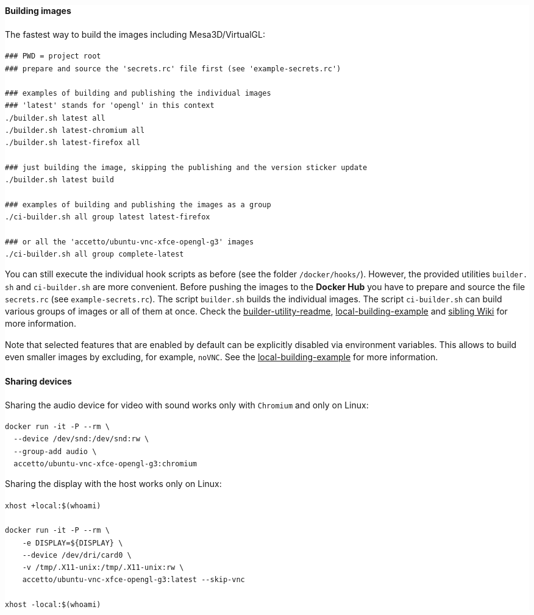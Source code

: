 #### Building images

The fastest way to build the images including Mesa3D/VirtualGL:

```shell
### PWD = project root
### prepare and source the 'secrets.rc' file first (see 'example-secrets.rc')

### examples of building and publishing the individual images
### 'latest' stands for 'opengl' in this context
./builder.sh latest all
./builder.sh latest-chromium all
./builder.sh latest-firefox all

### just building the image, skipping the publishing and the version sticker update
./builder.sh latest build

### examples of building and publishing the images as a group
./ci-builder.sh all group latest latest-firefox

### or all the 'accetto/ubuntu-vnc-xfce-opengl-g3' images
./ci-builder.sh all group complete-latest
```

You can still execute the individual hook scripts as before (see the folder `/docker/hooks/`). However, the provided utilities `builder.sh` and `ci-builder.sh` are more convenient. Before pushing the images to the **Docker Hub** you have to prepare and source the file `secrets.rc` (see `example-secrets.rc`). The script `builder.sh` builds the individual images. The script `ci-builder.sh` can build various groups of images or all of them at once. Check the [builder-utility-readme][this-builder-readme], [local-building-example][this-readme-local-building-example] and [sibling Wiki][sibling-wiki] for more information.

Note that selected features that are enabled by default can be explicitly disabled via environment variables. This allows to build even smaller images by excluding, for example, `noVNC`. See the [local-building-example][this-readme-local-building-example] for more information.

#### Sharing devices

Sharing the audio device for video with sound works only with `Chromium` and only on Linux:

```shell
docker run -it -P --rm \
  --device /dev/snd:/dev/snd:rw \
  --group-add audio \
  accetto/ubuntu-vnc-xfce-opengl-g3:chromium
```

Sharing the display with the host works only on Linux:

```shell
xhost +local:$(whoami)

docker run -it -P --rm \
    -e DISPLAY=${DISPLAY} \
    --device /dev/dri/card0 \
    -v /tmp/.X11-unix:/tmp/.X11-unix:rw \
    accetto/ubuntu-vnc-xfce-opengl-g3:latest --skip-vnc

xhost -local:$(whoami)
```


[this-changelog]: https://github.com/accetto/headless-drawing-g3/blob/master/CHANGELOG.md
[this-github]: https://github.com/accetto/headless-drawing-g3/
[this-issues]: https://github.com/accetto/headless-drawing-g3/issues
[this-readme-dockerhub]: https://hub.docker.com/r/accetto/ubuntu-vnc-xfce-opengl-g3
[this-readme-project]: https://github.com/accetto/headless-drawing-g3/blob/master/README.md
[this-builder-readme]: https://github.com/accetto/headless-drawing-g3/blob/master/readme-builder.md
[this-readme-local-building-example]: https://github.com/accetto/headless-drawing-g3/blob/master/readme-local-building-example.md
[sibling-discussions]: https://github.com/accetto/ubuntu-vnc-xfce-g3/discussions
[sibling-discussion-supporting-opengl-and-using-hw-acceleration]: https://github.com/accetto/ubuntu-vnc-xfce-g3/discussions/10
[sibling-discussion-supporting-opengl-and-using-hw-acceleration-test-results]: https://github.com/accetto/ubuntu-vnc-xfce-g3/discussions/10#discussioncomment-773317
[sibling-github]: https://github.com/accetto/ubuntu-vnc-xfce-g3/
[sibling-issues]: https://github.com/accetto/ubuntu-vnc-xfce-g3/issues
[sibling-readme-project]: https://github.com/accetto/ubuntu-vnc-xfce-g3/blob/master/README.md
[sibling-readme-xfce]: https://github.com/accetto/ubuntu-vnc-xfce-g3/blob/master/docker/xfce/README.md
[sibling-readme-xfce-firefox]: https://github.com/accetto/ubuntu-vnc-xfce-g3/blob/master/docker/xfce-firefox/README.md
[sibling-wiki]: https://github.com/accetto/ubuntu-vnc-xfce-g3/wiki
[sibling-wiki-version-stickers]: https://github.com/accetto/ubuntu-vnc-xfce-g3/wiki/Concepts-of-dockerfiles
[this-docker]: https://hub.docker.com/r/accetto/ubuntu-vnc-xfce-opengl-g3/
[this-dockerfile]: https://github.com/accetto/headless-drawing-g3/blob/master/docker/Dockerfile.xfce.drawing
[this-diagram-dockerfile-stages-xfce]: https://raw.githubusercontent.com/accetto/headless-drawing-g3/master/docker/doc/images/Dockerfile.xfce.png
[this-diagram-dockerfile-stages-drawing]: https://raw.githubusercontent.com/accetto/headless-drawing-g3/master/docker/doc/images/Dockerfile.xfce.png
[this-screenshot-container]: https://raw.githubusercontent.com/accetto/headless-drawing-g3/master/docker/doc/images/ubuntu-vnc-xfce-opengl.jpg
[accetto-github-xubuntu-vnc-novnc]: https://github.com/accetto/xubuntu-vnc-novnc/
[accetto-github-ubuntu-vnc-xfce]: https://github.com/accetto/ubuntu-vnc-xfce
[that-wiki-firefox-multiprocess]: https://github.com/accetto/xubuntu-vnc/wiki/Firefox-multiprocess
[docker-ubuntu]: https://hub.docker.com/_/ubuntu/
[docker-doc]: https://docs.docker.com/
[docker-doc-managing-data]: https://docs.docker.com/storage/
[ubuntu-packages-search]: https://packages.ubuntu.com/
[mozilla-doc-webgl]: https://developer.mozilla.org/en-US/docs/Web/API/WebGL_API
[chromium]: https://www.chromium.org/Home
[firefox]: https://www.mozilla.org
[glmark2]: https://github.com/glmark2/glmark2
[jq]: https://stedolan.github.io/jq/
[mesa3d]: https://mesa3d.org/
[mousepad]: https://github.com/codebrainz/mousepad
[nano]: https://www.nano-editor.org/
[novnc]: https://github.com/kanaka/noVNC
[nvidia-container-toolkit]: https://github.com/NVIDIA/nvidia-docker
[tigervnc]: http://tigervnc.org
[tightvnc]: http://www.tightvnc.com
[tini]: https://github.com/krallin/tini
[virtualgl]: https://virtualgl.org/About/Introduction
[webgl-test]: https://get.webgl.org/
[xfce]: http://www.xfce.org
[badge-github-release]: https://badgen.net/github/release/accetto/headless-drawing-g3?icon=github&label=release
[badge-github-release-date]: https://img.shields.io/github/release-date/accetto/headless-drawing-g3?logo=github
[badge-docker-pulls]: https://badgen.net/docker/pulls/accetto/ubuntu-vnc-xfce-opengl-g3?icon=docker&label=pulls
[badge-docker-stars]: https://badgen.net/docker/stars/accetto/ubuntu-vnc-xfce-opengl-g3?icon=docker&label=stars